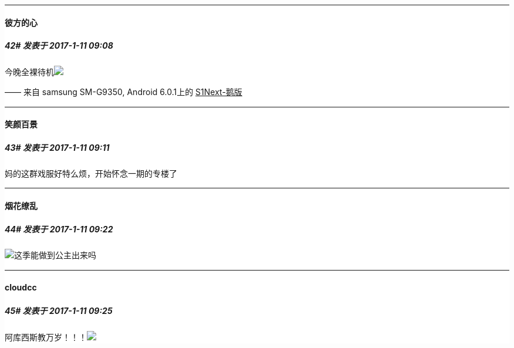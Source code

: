 




*****

####  彼方的心  
##### 42#       发表于 2017-1-11 09:08




今晚全裸待机<img src="https://static.saraba1st.com/image/smiley/face/05.gif" referrerpolicy="no-referrer">

—— 来自 samsung SM-G9350, Android 6.0.1上的 [S1Next-鹅版](http://www.coolapk.com/apk/me.ykrank.s1next)







*****

####  笑颜百景  
##### 43#       发表于 2017-1-11 09:11




妈的这群戏服好特么烦，开始怀念一期的专楼了







*****

####  烟花缭乱  
##### 44#       发表于 2017-1-11 09:22



<img src="https://static.saraba1st.com/image/smiley/face/191.gif" referrerpolicy="no-referrer">这季能做到公主出来吗







*****

####  cloudcc  
##### 45#       发表于 2017-1-11 09:25




阿库西斯教万岁！！！<img src="https://static.saraba1st.com/image/smiley/face/26.gif" referrerpolicy="no-referrer">






